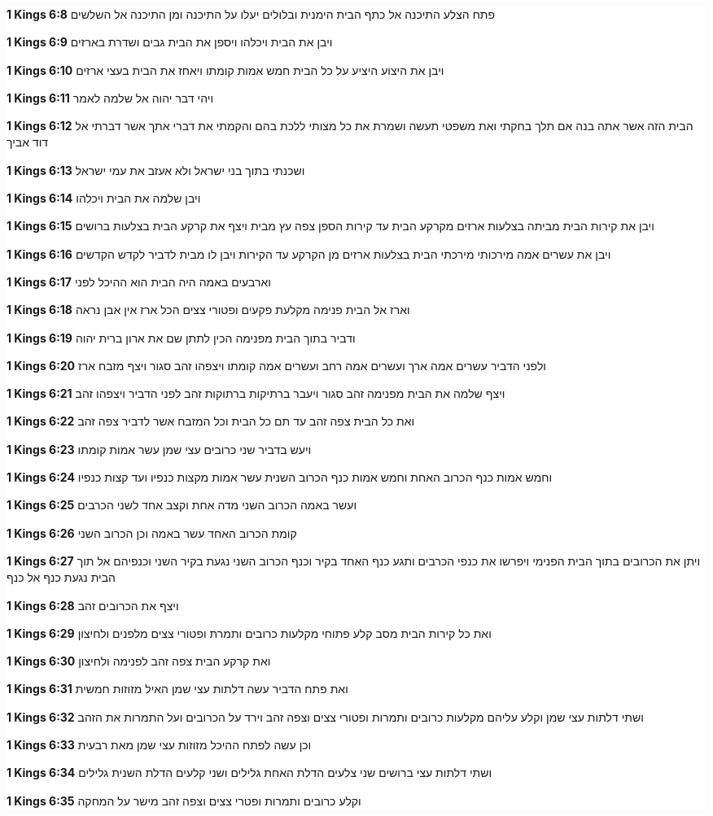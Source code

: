 **1 Kings 6:8**   פתח הצלע התיכנה אל כתף הבית הימנית ובלולים יעלו על התיכנה ומן התיכנה אל השלשים

**1 Kings 6:9**   ויבן את הבית ויכלהו ויספן את הבית גבים ושדרת בארזים

**1 Kings 6:10**   ויבן את היצוע היציע על כל הבית חמש אמות קומתו ויאחז את הבית בעצי ארזים

**1 Kings 6:11**   ויהי דבר יהוה אל שלמה לאמר

**1 Kings 6:12**   הבית הזה אשר אתה בנה אם תלך בחקתי ואת משפטי תעשה ושמרת את כל מצותי ללכת בהם והקמתי את דברי אתך אשר דברתי אל דוד אביך

**1 Kings 6:13**   ושכנתי בתוך בני ישראל ולא אעזב את עמי ישראל

**1 Kings 6:14**   ויבן שלמה את הבית ויכלהו

**1 Kings 6:15**   ויבן את קירות הבית מביתה בצלעות ארזים מקרקע הבית עד קירות הספן צפה עץ מבית ויצף את קרקע הבית בצלעות ברושים

**1 Kings 6:16**   ויבן את עשרים אמה מירכותי מירכתי הבית בצלעות ארזים מן הקרקע עד הקירות ויבן לו מבית לדביר לקדש הקדשים

**1 Kings 6:17**   וארבעים באמה היה הבית הוא ההיכל לפני

**1 Kings 6:18**   וארז אל הבית פנימה מקלעת פקעים ופטורי צצים הכל ארז אין אבן נראה

**1 Kings 6:19**   ודביר בתוך הבית מפנימה הכין לתתן שם את ארון ברית יהוה

**1 Kings 6:20**   ולפני הדביר עשרים אמה ארך ועשרים אמה רחב ועשרים אמה קומתו ויצפהו זהב סגור ויצף מזבח ארז

**1 Kings 6:21**   ויצף שלמה את הבית מפנימה זהב סגור ויעבר ברתיקות ברתוקות זהב לפני הדביר ויצפהו זהב

**1 Kings 6:22**   ואת כל הבית צפה זהב עד תם כל הבית וכל המזבח א‍שר לדביר צפה זהב

**1 Kings 6:23**   ויעש בדביר שני כרובים עצי שמן עשר אמות קומתו

**1 Kings 6:24**   וחמש אמות כנף הכרוב האחת וחמש אמות כנף הכרוב השנית עשר אמות מקצות כנפיו ועד קצות כנפיו

**1 Kings 6:25**   ועשר באמה הכרוב השני מדה אחת וקצב אחד לשני הכרבים

**1 Kings 6:26**   קומת הכרוב האחד עשר באמה וכן הכרוב השני

**1 Kings 6:27**   ויתן את הכרובים בתוך הבית הפנימי ויפרשו את כנפי הכרבים ותגע כנף האחד בקיר וכנף הכרוב השני נגעת בקיר השני וכנפיהם אל תוך הבית נגעת כנף אל כנף

**1 Kings 6:28**   ויצף את הכרובים זהב

**1 Kings 6:29**   ואת כל קירות הבית מסב קלע פתוחי מקלעות כרובים ותמרת ופטורי צצים מלפנים ולחיצון

**1 Kings 6:30**   ואת קרקע הבית צפה זהב לפנימה ולחיצון

**1 Kings 6:31**   ואת פתח הדביר עשה דלתות עצי שמן האיל מזוזות חמשית

**1 Kings 6:32**   ושתי דלתות עצי שמן וקלע עליהם מקלעות כרובים ותמרות ופטורי צצים וצפה זהב וירד על הכרובים ועל התמרות את הזהב

**1 Kings 6:33**   וכן עשה לפתח ההיכל מזוזות עצי שמן מאת רבעית

**1 Kings 6:34**   ושתי דלתות עצי ברושים שני צלעים הדלת האחת גלילים ושני קלעים הדלת השנית גלילים

**1 Kings 6:35**   וקלע כרובים ותמרות ופטרי צצים וצפה זהב מישר על המחקה
